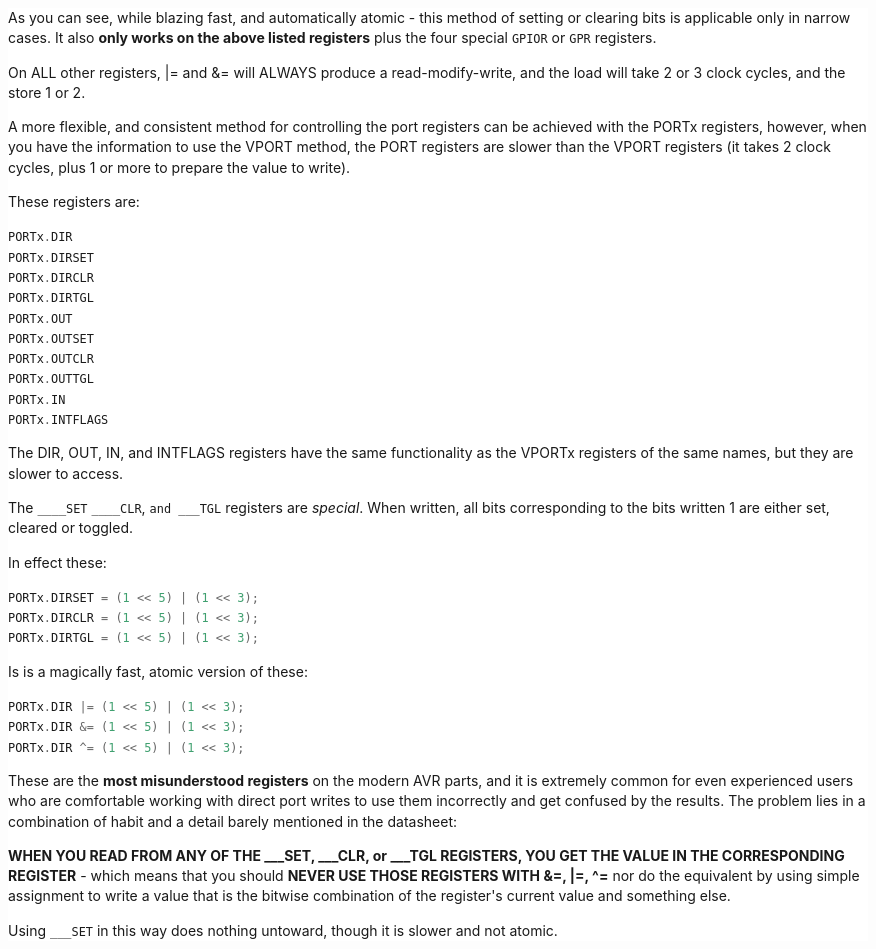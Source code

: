 As you can see, while blazing fast, and automatically atomic - this method of setting or clearing bits is applicable only in narrow cases.
It also **only works on the above listed registers** plus the four special `GPIOR` or `GPR` registers.

On ALL other registers, |= and &= will ALWAYS produce a read-modify-write, and the load will take 2 or 3 clock cycles, and the store 1 or 2.

A more flexible, and consistent method for controlling the port registers can be achieved with the PORTx registers, however, when you have the information to use the VPORT method, the PORT registers are slower than the VPORT registers (it takes 2 clock cycles, plus 1 or more to prepare the value to write).

These registers are:
```c
PORTx.DIR
PORTx.DIRSET
PORTx.DIRCLR
PORTx.DIRTGL
PORTx.OUT
PORTx.OUTSET
PORTx.OUTCLR
PORTx.OUTTGL
PORTx.IN
PORTx.INTFLAGS
```
The DIR, OUT, IN, and INTFLAGS registers have the same functionality as the VPORTx registers of the same names, but they are slower to access.

The `____SET` `____CLR`, `and ___TGL` registers are *special*.  When written, all bits corresponding to the bits written 1 are either set, cleared or toggled.

In effect these:
```c
PORTx.DIRSET = (1 << 5) | (1 << 3);
PORTx.DIRCLR = (1 << 5) | (1 << 3);
PORTx.DIRTGL = (1 << 5) | (1 << 3);
```
Is is a magically fast, atomic version of these:
```c
PORTx.DIR |= (1 << 5) | (1 << 3);
PORTx.DIR &= (1 << 5) | (1 << 3);
PORTx.DIR ^= (1 << 5) | (1 << 3);
```

These are the **most misunderstood registers** on the modern AVR parts, and it is extremely common for even experienced users who are comfortable working with direct port writes to use them incorrectly and get confused by the results. The problem lies in a combination of habit and a detail barely mentioned in the datasheet:

**WHEN YOU READ FROM ANY OF THE ___SET, ___CLR, or ___TGL REGISTERS, YOU GET THE VALUE IN THE CORRESPONDING REGISTER** - which means that you should **NEVER USE THOSE REGISTERS WITH &=, |=, ^=** nor do the equivalent by using simple assignment to write a value that is the bitwise combination of the register's current value and something else.

Using `___SET` in this way does nothing untoward, though it is slower and not atomic.
